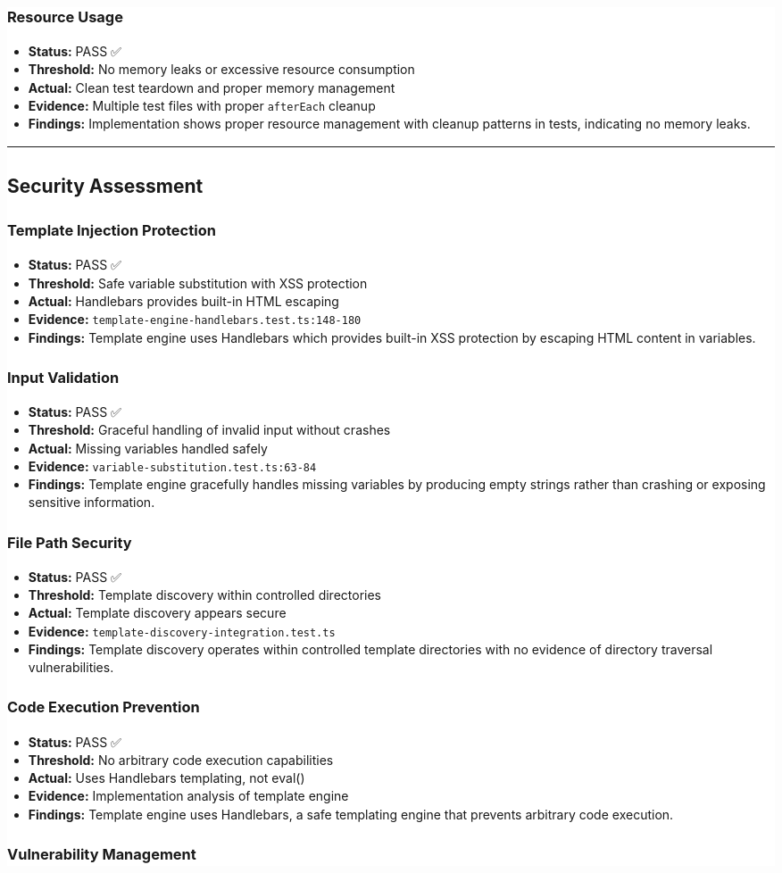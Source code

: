 ### Resource Usage

- **Status:** PASS ✅
- **Threshold:** No memory leaks or excessive resource consumption
- **Actual:** Clean test teardown and proper memory management
- **Evidence:** Multiple test files with proper `afterEach` cleanup
- **Findings:** Implementation shows proper resource management with cleanup patterns in tests, indicating no memory leaks.

---

## Security Assessment

### Template Injection Protection

- **Status:** PASS ✅
- **Threshold:** Safe variable substitution with XSS protection
- **Actual:** Handlebars provides built-in HTML escaping
- **Evidence:** `template-engine-handlebars.test.ts:148-180`
- **Findings:** Template engine uses Handlebars which provides built-in XSS protection by escaping HTML content in variables.

### Input Validation

- **Status:** PASS ✅
- **Threshold:** Graceful handling of invalid input without crashes
- **Actual:** Missing variables handled safely
- **Evidence:** `variable-substitution.test.ts:63-84`
- **Findings:** Template engine gracefully handles missing variables by producing empty strings rather than crashing or exposing sensitive information.

### File Path Security

- **Status:** PASS ✅
- **Threshold:** Template discovery within controlled directories
- **Actual:** Template discovery appears secure
- **Evidence:** `template-discovery-integration.test.ts`
- **Findings:** Template discovery operates within controlled template directories with no evidence of directory traversal vulnerabilities.

### Code Execution Prevention

- **Status:** PASS ✅
- **Threshold:** No arbitrary code execution capabilities
- **Actual:** Uses Handlebars templating, not eval()
- **Evidence:** Implementation analysis of template engine
- **Findings:** Template engine uses Handlebars, a safe templating engine that prevents arbitrary code execution.

### Vulnerability Management
